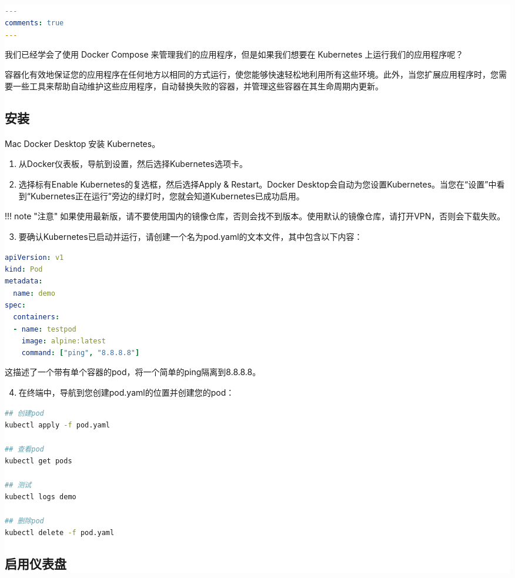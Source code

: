 ```yaml
---
comments: true
---
```


我们已经学会了使用 Docker Compose 来管理我们的应用程序，但是如果我们想要在 Kubernetes 上运行我们的应用程序呢？

容器化有效地保证您的应用程序在任何地方以相同的方式运行，使您能够快速轻松地利用所有这些环境。此外，当您扩展应用程序时，您需要一些工具来帮助自动维护这些应用程序，自动替换失败的容器，并管理这些容器在其生命周期内更新。

## 安装

Mac Docker Desktop 安装 Kubernetes。

1. 从Docker仪表板，导航到设置，然后选择Kubernetes选项卡。

2. 选择标有Enable Kubernetes的复选框，然后选择Apply & Restart。Docker Desktop会自动为您设置Kubernetes。当您在“设置”中看到“Kubernetes正在运行”旁边的绿灯时，您就会知道Kubernetes已成功启用。

!!! note "注意"
    如果使用最新版，请不要使用国内的镜像仓库，否则会找不到版本。使用默认的镜像仓库，请打开VPN，否则会下载失败。

3. 要确认Kubernetes已启动并运行，请创建一个名为pod.yaml的文本文件，其中包含以下内容：
```yaml
apiVersion: v1
kind: Pod
metadata:
  name: demo
spec:
  containers:
  - name: testpod
    image: alpine:latest
    command: ["ping", "8.8.8.8"]
```
这描述了一个带有单个容器的pod，将一个简单的ping隔离到8.8.8.8。

4. 在终端中，导航到您创建pod.yaml的位置并创建您的pod：
```bash
## 创建pod
kubectl apply -f pod.yaml

## 查看pod
kubectl get pods

## 测试
kubectl logs demo

## 删除pod
kubectl delete -f pod.yaml
```

## 启用仪表盘

